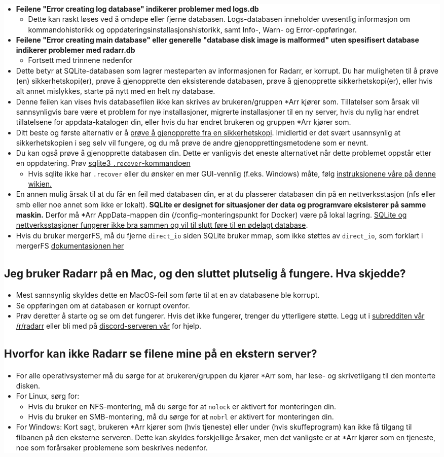- **Feilene "Error creating log database" indikerer problemer med logs.db**
  - Dette kan raskt løses ved å omdøpe eller fjerne databasen. Logs-databasen inneholder uvesentlig informasjon om kommandohistorikk og oppdateringsinstallasjonshistorikk, samt Info-, Warn- og Error-oppføringer.
- **Feilene "Error creating main database" eller generelle "database disk image is malformed" uten spesifisert database indikerer problemer med radarr.db**
  - Fortsett med trinnene nedenfor
- Dette betyr at SQLite-databasen som lagrer mesteparten av informasjonen for Radarr, er korrupt. Du har muligheten til å prøve (en) sikkerhetskopi(er), prøve å gjenopprette den eksisterende databasen, prøve å gjenopprette sikkerhetskopi(er), eller hvis alt annet mislykkes, starte på nytt med en helt ny database.
- Denne feilen kan vises hvis databasefilen ikke kan skrives av brukeren/gruppen \*Arr kjører som. Tillatelser som årsak vil sannsynligvis bare være et problem for nye installasjoner, migrerte installasjoner til en ny server, hvis du nylig har endret tillatelsene for appdata-katalogen din, eller hvis du har endret brukeren og gruppen \*Arr kjører som.
- Ditt beste og første alternativ er å [prøve å gjenopprette fra en sikkerhetskopi](#hvordan-sikkerhetskopierer-gjenoppretter-jeg-radarr). Imidlertid er det svært usannsynlig at sikkerhetskopien i seg selv vil fungere, og du må prøve de andre gjenopprettingsmetodene som er nevnt.
- Du kan også prøve å gjenopprette databasen din. Dette er vanligvis det eneste alternativet når dette problemet oppstår etter en oppdatering. Prøv [sqlite3 `.recover`-kommandoen](/useful-tools#recovering-a-corrupt-db)
  - Hvis sqlite ikke har `.recover` eller du ønsker en mer GUI-vennlig (f.eks. Windows) måte, følg [instruksjonene våre på denne wikien.](/useful-tools#recovering-a-corrupt-db-ui)
- En annen mulig årsak til at du får en feil med databasen din, er at du plasserer databasen din på en nettverksstasjon (nfs eller smb eller noe annet som ikke er lokalt). **SQLite er designet for situasjoner der data og programvare eksisterer på samme maskin.** Derfor må \*Arr AppData-mappen din (/config-monteringspunkt for Docker) være på lokal lagring. [SQLite og nettverksstasjoner fungerer ikke bra sammen og vil til slutt føre til en ødelagt database](https://www.sqlite.org/draft/useovernet.html).
- Hvis du bruker mergerFS, må du fjerne `direct_io` siden SQLite bruker mmap, som ikke støttes av `direct_io`, som forklart i mergerFS [dokumentasjonen her](https://github.com/trapexit/mergerfs#plex-doesnt-work-with-mergerfs)

## Jeg bruker Radarr på en Mac, og den sluttet plutselig å fungere. Hva skjedde?

- Mest sannsynlig skyldes dette en MacOS-feil som førte til at en av databasene ble korrupt.
- Se oppføringen om at databasen er korrupt ovenfor.
- Prøv deretter å starte og se om det fungerer. Hvis det ikke fungerer, trenger du ytterligere støtte. Legg ut i [subredditen vår /r/radarr](http://reddit.com/r/radarr) eller bli med på [discord-serveren vår](https://radarr.video/discord) for hjelp.

## Hvorfor kan ikke Radarr se filene mine på en ekstern server?

- For alle operativsystemer må du sørge for at brukeren/gruppen du kjører \*Arr som, har lese- og skrivetilgang til den monterte disken.
- For Linux, sørg for:
  - Hvis du bruker en NFS-montering, må du sørge for at `nolock` er aktivert for monteringen din.
  - Hvis du bruker en SMB-montering, må du sørge for at `nobrl` er aktivert for monteringen din.
- For Windows: Kort sagt, brukeren \*Arr kjører som (hvis tjeneste) eller under (hvis skuffeprogram) kan ikke få tilgang til filbanen på den eksterne serveren. Dette kan skyldes forskjellige årsaker, men det vanligste er at \*Arr kjører som en tjeneste, noe som forårsaker problemene som beskrives nedenfor.
